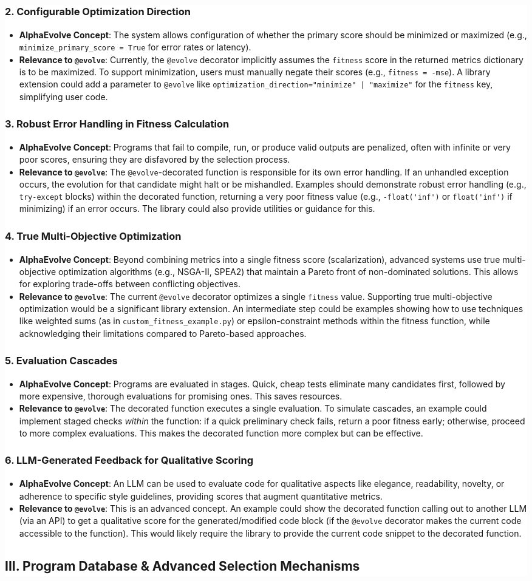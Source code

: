 ### 2. Configurable Optimization Direction
*   **AlphaEvolve Concept**: The system allows configuration of whether the primary score should be minimized or maximized (e.g., `minimize_primary_score = True` for error rates or latency).
*   **Relevance to `@evolve`**: Currently, the `@evolve` decorator implicitly assumes the `fitness` score in the returned metrics dictionary is to be maximized. To support minimization, users must manually negate their scores (e.g., `fitness = -mse`). A library extension could add a parameter to `@evolve` like `optimization_direction="minimize" | "maximize"` for the `fitness` key, simplifying user code.

### 3. Robust Error Handling in Fitness Calculation
*   **AlphaEvolve Concept**: Programs that fail to compile, run, or produce valid outputs are penalized, often with infinite or very poor scores, ensuring they are disfavored by the selection process.
*   **Relevance to `@evolve`**: The `@evolve`-decorated function is responsible for its own error handling. If an unhandled exception occurs, the evolution for that candidate might halt or be mishandled. Examples should demonstrate robust error handling (e.g., `try-except` blocks) within the decorated function, returning a very poor fitness value (e.g., `-float('inf')` or `float('inf')` if minimizing) if an error occurs. The library could also provide utilities or guidance for this.

### 4. True Multi-Objective Optimization
*   **AlphaEvolve Concept**: Beyond combining metrics into a single fitness score (scalarization), advanced systems use true multi-objective optimization algorithms (e.g., NSGA-II, SPEA2) that maintain a Pareto front of non-dominated solutions. This allows for exploring trade-offs between conflicting objectives.
*   **Relevance to `@evolve`**: The current `@evolve` decorator optimizes a single `fitness` value. Supporting true multi-objective optimization would be a significant library extension. An intermediate step could be examples showing how to use techniques like weighted sums (as in `custom_fitness_example.py`) or epsilon-constraint methods within the fitness function, while acknowledging their limitations compared to Pareto-based approaches.

### 5. Evaluation Cascades
*   **AlphaEvolve Concept**: Programs are evaluated in stages. Quick, cheap tests eliminate many candidates first, followed by more expensive, thorough evaluations for promising ones. This saves resources.
*   **Relevance to `@evolve`**: The decorated function executes a single evaluation. To simulate cascades, an example could implement staged checks *within* the function: if a quick preliminary check fails, return a poor fitness early; otherwise, proceed to more complex evaluations. This makes the decorated function more complex but can be effective.

### 6. LLM-Generated Feedback for Qualitative Scoring
*   **AlphaEvolve Concept**: An LLM can be used to evaluate code for qualitative aspects like elegance, readability, novelty, or adherence to specific style guidelines, providing scores that augment quantitative metrics.
*   **Relevance to `@evolve`**: This is an advanced concept. An example could show the decorated function calling out to another LLM (via an API) to get a qualitative score for the generated/modified code block (if the `@evolve` decorator makes the current code accessible to the function). This would likely require the library to provide the current code snippet to the decorated function.

## III. Program Database & Advanced Selection Mechanisms
